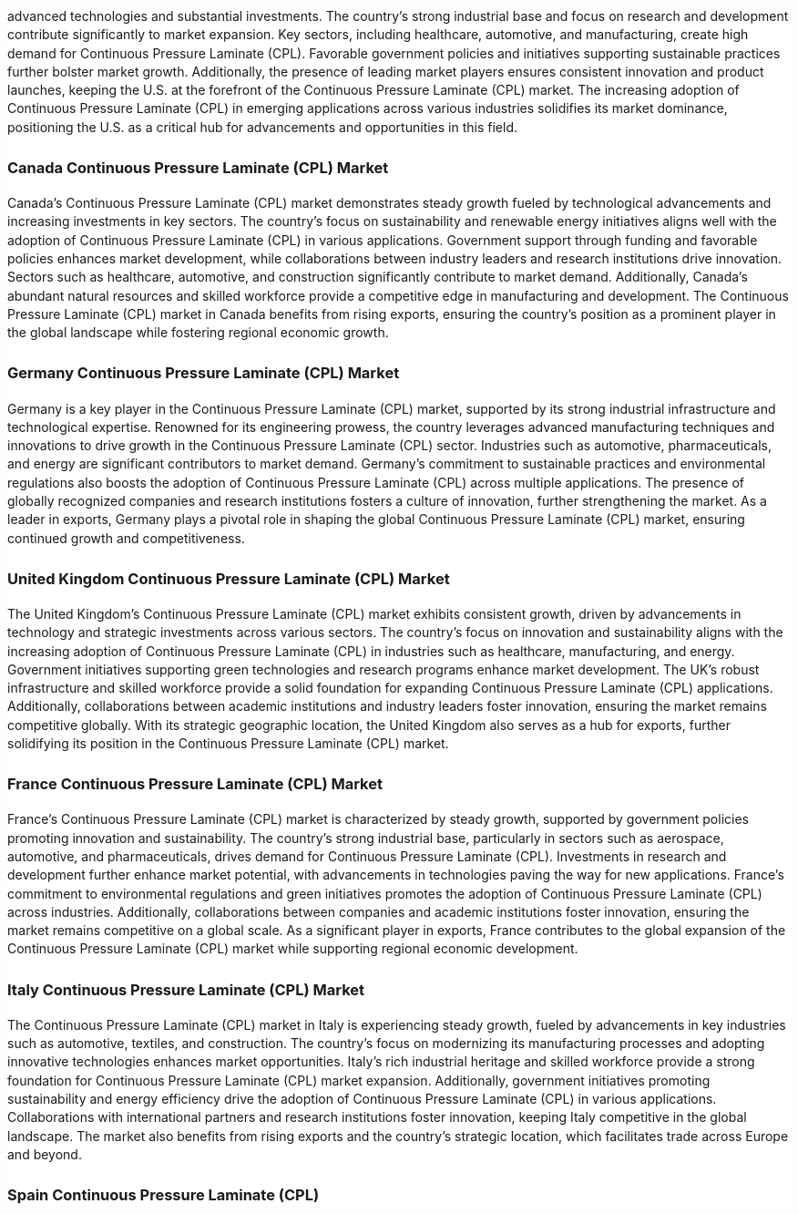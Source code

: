advanced technologies and substantial investments. The country&rsquo;s strong industrial base and focus on research and development contribute significantly to market expansion. Key sectors, including healthcare, automotive, and manufacturing, create high demand for Continuous Pressure Laminate (CPL). Favorable government policies and initiatives supporting sustainable practices further bolster market growth. Additionally, the presence of leading market players ensures consistent innovation and product launches, keeping the U.S. at the forefront of the Continuous Pressure Laminate (CPL) market. The increasing adoption of Continuous Pressure Laminate (CPL) in emerging applications across various industries solidifies its market dominance, positioning the U.S. as a critical hub for advancements and opportunities in this field.</p><h3>Canada Continuous Pressure Laminate (CPL) Market</h3><p>Canada&rsquo;s Continuous Pressure Laminate (CPL) market demonstrates steady growth fueled by technological advancements and increasing investments in key sectors. The country&rsquo;s focus on sustainability and renewable energy initiatives aligns well with the adoption of Continuous Pressure Laminate (CPL) in various applications. Government support through funding and favorable policies enhances market development, while collaborations between industry leaders and research institutions drive innovation. Sectors such as healthcare, automotive, and construction significantly contribute to market demand. Additionally, Canada&rsquo;s abundant natural resources and skilled workforce provide a competitive edge in manufacturing and development. The Continuous Pressure Laminate (CPL) market in Canada benefits from rising exports, ensuring the country&rsquo;s position as a prominent player in the global landscape while fostering regional economic growth.</p><h3>Germany Continuous Pressure Laminate (CPL) Market</h3><p>Germany is a key player in the Continuous Pressure Laminate (CPL) market, supported by its strong industrial infrastructure and technological expertise. Renowned for its engineering prowess, the country leverages advanced manufacturing techniques and innovations to drive growth in the Continuous Pressure Laminate (CPL) sector. Industries such as automotive, pharmaceuticals, and energy are significant contributors to market demand. Germany&rsquo;s commitment to sustainable practices and environmental regulations also boosts the adoption of Continuous Pressure Laminate (CPL) across multiple applications. The presence of globally recognized companies and research institutions fosters a culture of innovation, further strengthening the market. As a leader in exports, Germany plays a pivotal role in shaping the global Continuous Pressure Laminate (CPL) market, ensuring continued growth and competitiveness.</p><h3>United Kingdom Continuous Pressure Laminate (CPL) Market</h3><p>The United Kingdom&rsquo;s Continuous Pressure Laminate (CPL) market exhibits consistent growth, driven by advancements in technology and strategic investments across various sectors. The country&rsquo;s focus on innovation and sustainability aligns with the increasing adoption of Continuous Pressure Laminate (CPL) in industries such as healthcare, manufacturing, and energy. Government initiatives supporting green technologies and research programs enhance market development. The UK&rsquo;s robust infrastructure and skilled workforce provide a solid foundation for expanding Continuous Pressure Laminate (CPL) applications. Additionally, collaborations between academic institutions and industry leaders foster innovation, ensuring the market remains competitive globally. With its strategic geographic location, the United Kingdom also serves as a hub for exports, further solidifying its position in the Continuous Pressure Laminate (CPL) market.</p><h3>France Continuous Pressure Laminate (CPL) Market</h3><p>France&rsquo;s Continuous Pressure Laminate (CPL) market is characterized by steady growth, supported by government policies promoting innovation and sustainability. The country&rsquo;s strong industrial base, particularly in sectors such as aerospace, automotive, and pharmaceuticals, drives demand for Continuous Pressure Laminate (CPL). Investments in research and development further enhance market potential, with advancements in technologies paving the way for new applications. France&rsquo;s commitment to environmental regulations and green initiatives promotes the adoption of Continuous Pressure Laminate (CPL) across industries. Additionally, collaborations between companies and academic institutions foster innovation, ensuring the market remains competitive on a global scale. As a significant player in exports, France contributes to the global expansion of the Continuous Pressure Laminate (CPL) market while supporting regional economic development.</p><h3>Italy Continuous Pressure Laminate (CPL) Market</h3><p>The Continuous Pressure Laminate (CPL) market in Italy is experiencing steady growth, fueled by advancements in key industries such as automotive, textiles, and construction. The country&rsquo;s focus on modernizing its manufacturing processes and adopting innovative technologies enhances market opportunities. Italy&rsquo;s rich industrial heritage and skilled workforce provide a strong foundation for Continuous Pressure Laminate (CPL) market expansion. Additionally, government initiatives promoting sustainability and energy efficiency drive the adoption of Continuous Pressure Laminate (CPL) in various applications. Collaborations with international partners and research institutions foster innovation, keeping Italy competitive in the global landscape. The market also benefits from rising exports and the country&rsquo;s strategic location, which facilitates trade across Europe and beyond.</p><h3>Spain Continuous Pressure Laminate (CPL)